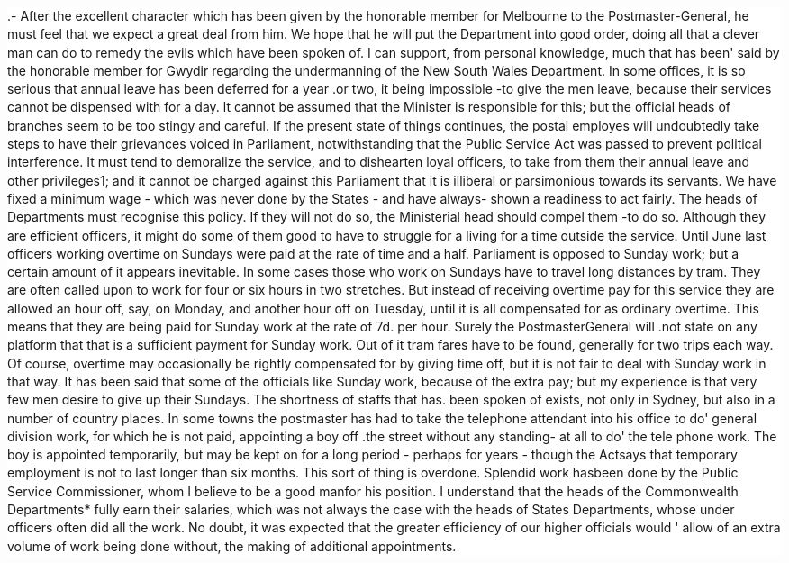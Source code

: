 .- After the excellent character which has been given by the honorable member for Melbourne to the Postmaster-General, he must feel that we expect a great deal from him. We hope that he will put the Department into good order, doing all that a clever man can do to remedy the evils which have been spoken of. I can support, from personal knowledge, much that has been' said by the honorable member for Gwydir regarding the undermanning of the New South Wales Department. In some offices, it is so serious that annual leave has been deferred for a year .or two, it being impossible -to give the men leave, because their services cannot be dispensed with for a day. lt cannot be assumed that the Minister is responsible for this; but the official heads of branches seem to be too stingy and careful. If the present state of things continues, the postal employes will undoubtedly take steps to have their grievances voiced in Parliament, notwithstanding that the Public Service Act was passed to prevent political interference. It must tend to demoralize the service, and to dishearten loyal officers, to take from them their annual leave and other privileges1; and it cannot be charged against this Parliament that it is illiberal or parsimonious towards its servants. We have fixed a minimum wage - which was never done by the States - and have always- shown a readiness to act fairly. The heads of Departments must recognise this policy. If they will not do so, the Ministerial head should compel them -to do so. Although they are efficient officers, it might do some of them good to have to struggle for a living for a time outside the service. Until June last officers working overtime on Sundays were paid at the rate of time and a half. Parliament is opposed to Sunday work; but a certain amount of it appears inevitable. In some cases those who work on Sundays have to travel long distances by tram. They are often called upon to work for four or six hours in two stretches. But instead of receiving overtime pay for this service they are allowed an hour off, say, on Monday, and another hour off on Tuesday, until it is all compensated for as ordinary overtime. This means that they are being paid for Sunday work at the rate of 7d. per hour. Surely the PostmasterGeneral will .not state on any platform that that is a sufficient payment for Sunday work. Out of it tram fares have to be found, generally for two trips each way. Of course, overtime may occasionally be rightly compensated for by giving time off, but it is not fair to deal with Sunday work in that way. It has been said that some of the officials like Sunday work, because of the extra pay; but my experience is that very few men desire to give up their Sundays. The shortness of staffs that has. been spoken of exists, not only in Sydney, but also in a number of country places. In some towns the postmaster has had to take the telephone attendant into his office to do' general division work, for which he is not paid, appointing a boy off .the street without any standing- at all to do' the tele phone work. The boy is appointed temporarily, but may be kept on for a long period - perhaps for years - though the Actsays that temporary employment is not to last longer than six months. This sort of thing is overdone. Splendid work hasbeen done by the Public Service Commissioner, whom I believe to be a good manfor his position. I understand that the heads of the Commonwealth Departments* fully earn their salaries, which was not always the case with the heads of States Departments, whose under officers often did all the work. No doubt, it was expected that the greater efficiency of our higher officials would ' allow of an extra volume of work being done without, the making of additional appointments.